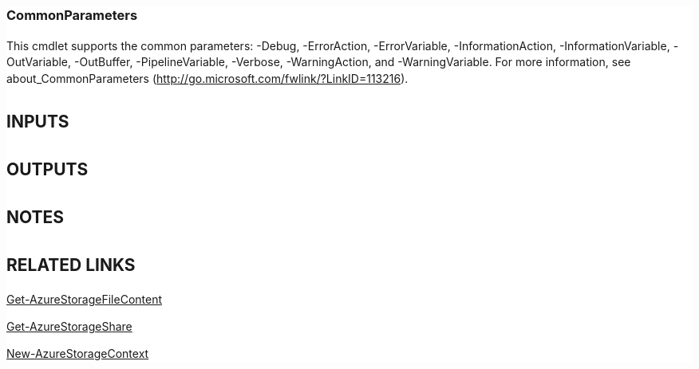 ### CommonParameters
This cmdlet supports the common parameters: -Debug, -ErrorAction, -ErrorVariable, -InformationAction, -InformationVariable, -OutVariable, -OutBuffer, -PipelineVariable, -Verbose, -WarningAction, and -WarningVariable. For more information, see about_CommonParameters (http://go.microsoft.com/fwlink/?LinkID=113216).

## INPUTS

## OUTPUTS

## NOTES

## RELATED LINKS

[Get-AzureStorageFileContent](xref:Storage/Azure.Storage/v2.4.0/Get-AzureStorageFileContent.md)

[Get-AzureStorageShare](xref:Storage/Azure.Storage/v2.4.0/Get-AzureStorageShare.md)

[New-AzureStorageContext](xref:Storage/Azure.Storage/v2.4.0/New-AzureStorageContext.md)
